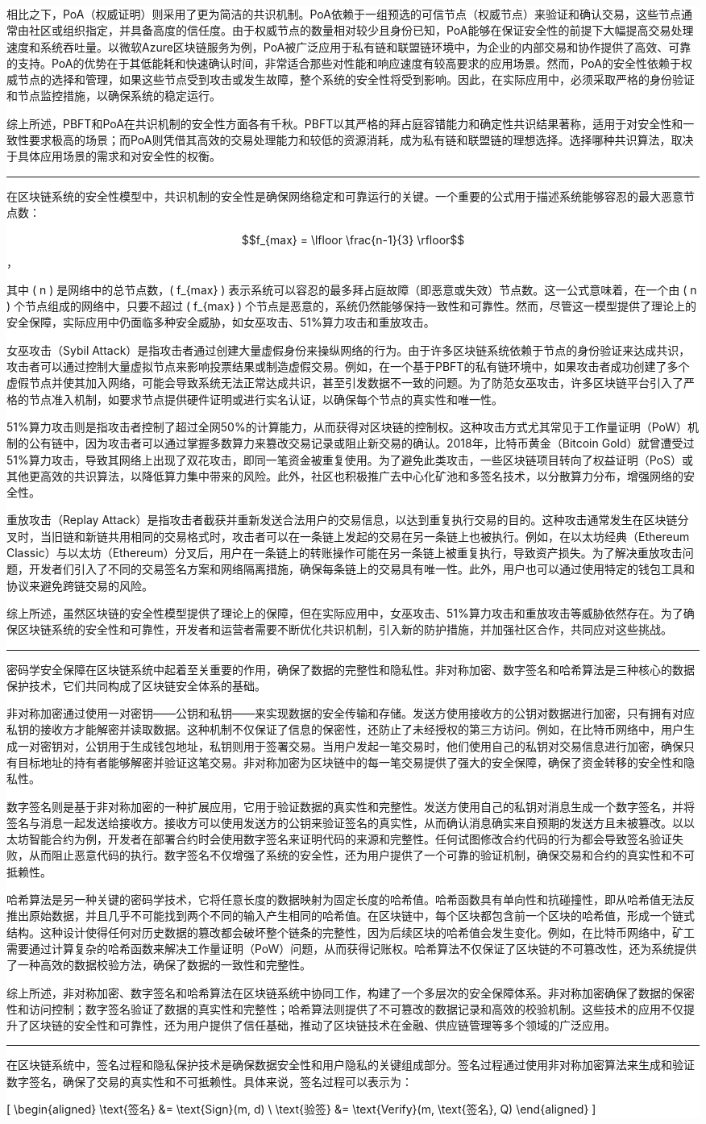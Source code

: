 相比之下，PoA（权威证明）则采用了更为简洁的共识机制。PoA依赖于一组预选的可信节点（权威节点）来验证和确认交易，这些节点通常由社区或组织指定，并具备高度的信任度。由于权威节点的数量相对较少且身份已知，PoA能够在保证安全性的前提下大幅提高交易处理速度和系统吞吐量。以微软Azure区块链服务为例，PoA被广泛应用于私有链和联盟链环境中，为企业的内部交易和协作提供了高效、可靠的支持。PoA的优势在于其低能耗和快速确认时间，非常适合那些对性能和响应速度有较高要求的应用场景。然而，PoA的安全性依赖于权威节点的选择和管理，如果这些节点受到攻击或发生故障，整个系统的安全性将受到影响。因此，在实际应用中，必须采取严格的身份验证和节点监控措施，以确保系统的稳定运行。

综上所述，PBFT和PoA在共识机制的安全性方面各有千秋。PBFT以其严格的拜占庭容错能力和确定性共识结果著称，适用于对安全性和一致性要求极高的场景；而PoA则凭借其高效的交易处理能力和较低的资源消耗，成为私有链和联盟链的理想选择。选择哪种共识算法，取决于具体应用场景的需求和对安全性的权衡。

-------

在区块链系统的安全性模型中，共识机制的安全性是确保网络稳定和可靠运行的关键。一个重要的公式用于描述系统能够容忍的最大恶意节点数：

$$f_{max} = \lfloor \frac{n-1}{3} \rfloor$$，

其中 \( n \) 是网络中的总节点数，\( f_{max} \) 表示系统可以容忍的最多拜占庭故障（即恶意或失效）节点数。这一公式意味着，在一个由 \( n \) 个节点组成的网络中，只要不超过 \( f_{max} \) 个节点是恶意的，系统仍然能够保持一致性和可靠性。然而，尽管这一模型提供了理论上的安全保障，实际应用中仍面临多种安全威胁，如女巫攻击、51%算力攻击和重放攻击。

女巫攻击（Sybil Attack）是指攻击者通过创建大量虚假身份来操纵网络的行为。由于许多区块链系统依赖于节点的身份验证来达成共识，攻击者可以通过控制大量虚拟节点来影响投票结果或制造虚假交易。例如，在一个基于PBFT的私有链环境中，如果攻击者成功创建了多个虚假节点并使其加入网络，可能会导致系统无法正常达成共识，甚至引发数据不一致的问题。为了防范女巫攻击，许多区块链平台引入了严格的节点准入机制，如要求节点提供硬件证明或进行实名认证，以确保每个节点的真实性和唯一性。

51%算力攻击则是指攻击者控制了超过全网50%的计算能力，从而获得对区块链的控制权。这种攻击方式尤其常见于工作量证明（PoW）机制的公有链中，因为攻击者可以通过掌握多数算力来篡改交易记录或阻止新交易的确认。2018年，比特币黄金（Bitcoin Gold）就曾遭受过51%算力攻击，导致其网络上出现了双花攻击，即同一笔资金被重复使用。为了避免此类攻击，一些区块链项目转向了权益证明（PoS）或其他更高效的共识算法，以降低算力集中带来的风险。此外，社区也积极推广去中心化矿池和多签名技术，以分散算力分布，增强网络的安全性。

重放攻击（Replay Attack）是指攻击者截获并重新发送合法用户的交易信息，以达到重复执行交易的目的。这种攻击通常发生在区块链分叉时，当旧链和新链共用相同的交易格式时，攻击者可以在一条链上发起的交易在另一条链上也被执行。例如，在以太坊经典（Ethereum Classic）与以太坊（Ethereum）分叉后，用户在一条链上的转账操作可能在另一条链上被重复执行，导致资产损失。为了解决重放攻击问题，开发者们引入了不同的交易签名方案和网络隔离措施，确保每条链上的交易具有唯一性。此外，用户也可以通过使用特定的钱包工具和协议来避免跨链交易的风险。

综上所述，虽然区块链的安全性模型提供了理论上的保障，但在实际应用中，女巫攻击、51%算力攻击和重放攻击等威胁依然存在。为了确保区块链系统的安全性和可靠性，开发者和运营者需要不断优化共识机制，引入新的防护措施，并加强社区合作，共同应对这些挑战。

-------

密码学安全保障在区块链系统中起着至关重要的作用，确保了数据的完整性和隐私性。非对称加密、数字签名和哈希算法是三种核心的数据保护技术，它们共同构成了区块链安全体系的基础。

非对称加密通过使用一对密钥——公钥和私钥——来实现数据的安全传输和存储。发送方使用接收方的公钥对数据进行加密，只有拥有对应私钥的接收方才能解密并读取数据。这种机制不仅保证了信息的保密性，还防止了未经授权的第三方访问。例如，在比特币网络中，用户生成一对密钥对，公钥用于生成钱包地址，私钥则用于签署交易。当用户发起一笔交易时，他们使用自己的私钥对交易信息进行加密，确保只有目标地址的持有者能够解密并验证这笔交易。非对称加密为区块链中的每一笔交易提供了强大的安全保障，确保了资金转移的安全性和隐私性。

数字签名则是基于非对称加密的一种扩展应用，它用于验证数据的真实性和完整性。发送方使用自己的私钥对消息生成一个数字签名，并将签名与消息一起发送给接收方。接收方可以使用发送方的公钥来验证签名的真实性，从而确认消息确实来自预期的发送方且未被篡改。以以太坊智能合约为例，开发者在部署合约时会使用数字签名来证明代码的来源和完整性。任何试图修改合约代码的行为都会导致签名验证失败，从而阻止恶意代码的执行。数字签名不仅增强了系统的安全性，还为用户提供了一个可靠的验证机制，确保交易和合约的真实性和不可抵赖性。

哈希算法是另一种关键的密码学技术，它将任意长度的数据映射为固定长度的哈希值。哈希函数具有单向性和抗碰撞性，即从哈希值无法反推出原始数据，并且几乎不可能找到两个不同的输入产生相同的哈希值。在区块链中，每个区块都包含前一个区块的哈希值，形成一个链式结构。这种设计使得任何对历史数据的篡改都会破坏整个链条的完整性，因为后续区块的哈希值会发生变化。例如，在比特币网络中，矿工需要通过计算复杂的哈希函数来解决工作量证明（PoW）问题，从而获得记账权。哈希算法不仅保证了区块链的不可篡改性，还为系统提供了一种高效的数据校验方法，确保了数据的一致性和完整性。

综上所述，非对称加密、数字签名和哈希算法在区块链系统中协同工作，构建了一个多层次的安全保障体系。非对称加密确保了数据的保密性和访问控制；数字签名验证了数据的真实性和完整性；哈希算法则提供了不可篡改的数据记录和高效的校验机制。这些技术的应用不仅提升了区块链的安全性和可靠性，还为用户提供了信任基础，推动了区块链技术在金融、供应链管理等多个领域的广泛应用。

--------

在区块链系统中，签名过程和隐私保护技术是确保数据安全性和用户隐私的关键组成部分。签名过程通过使用非对称加密算法来生成和验证数字签名，确保了交易的真实性和不可抵赖性。具体来说，签名过程可以表示为：

\[
\begin{aligned}
\text{签名} &= \text{Sign}(m, d) \\
\text{验签} &= \text{Verify}(m, \text{签名}, Q)
\end{aligned}
\]
